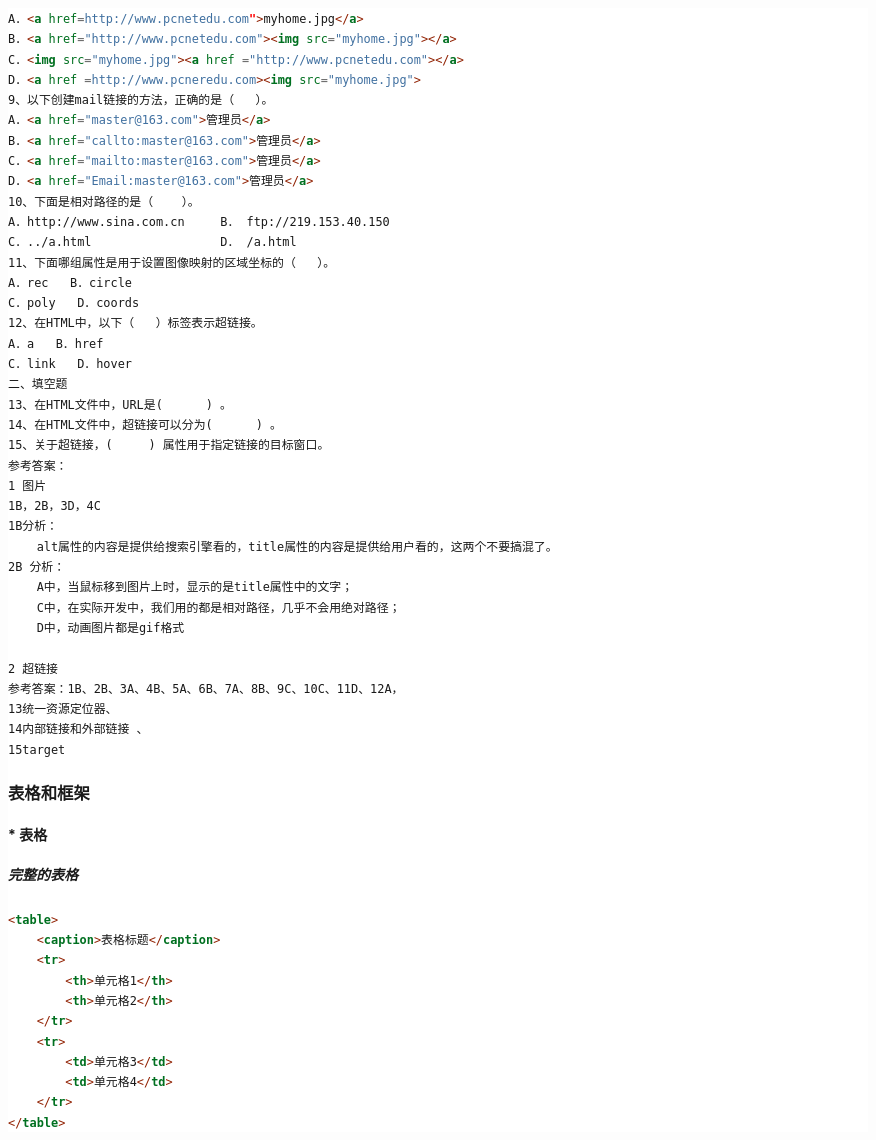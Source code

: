 ```html
A．<a href=http://www.pcnetedu.com">myhome.jpg</a>
B．<a href="http://www.pcnetedu.com"><img src="myhome.jpg"></a>
C．<img src="myhome.jpg"><a href ="http://www.pcnetedu.com"></a>
D．<a href =http://www.pcneredu.com><img src="myhome.jpg">
9、以下创建mail链接的方法，正确的是（   ）。
A．<a href="master@163.com">管理员</a>
B．<a href="callto:master@163.com">管理员</a>
C．<a href="mailto:master@163.com">管理员</a>
D．<a href="Email:master@163.com">管理员</a>
10、下面是相对路径的是（    ）。
A．http://www.sina.com.cn     B． ftp://219.153.40.150
C．../a.html                  D． /a.html
11、下面哪组属性是用于设置图像映射的区域坐标的（   ）。
A．rec   B．circle  
C．poly   D．coords
12、在HTML中，以下（   ）标签表示超链接。
A．a   B．href  
C．link   D．hover
二、填空题
13、在HTML文件中，URL是(      ) 。
14、在HTML文件中，超链接可以分为(      ) 。
15、关于超链接，(     ) 属性用于指定链接的目标窗口。
参考答案：
1 图片
1B，2B，3D，4C
1B分析：
    alt属性的内容是提供给搜索引擎看的，title属性的内容是提供给用户看的，这两个不要搞混了。
2B 分析：
    A中，当鼠标移到图片上时，显示的是title属性中的文字；
    C中，在实际开发中，我们用的都是相对路径，几乎不会用绝对路径；
    D中，动画图片都是gif格式

2 超链接
参考答案：1B、2B、3A、4B、5A、6B、7A、8B、9C、10C、11D、12A，
13统一资源定位器、
14内部链接和外部链接 、
15target 
```


### 表格和框架
#### * 表格
#####  完整的表格
```html
<table>
    <caption>表格标题</caption>
    <tr>
        <th>单元格1</th>
        <th>单元格2</th>
    </tr>
    <tr>
        <td>单元格3</td>
        <td>单元格4</td>
    </tr>
</table>
```
